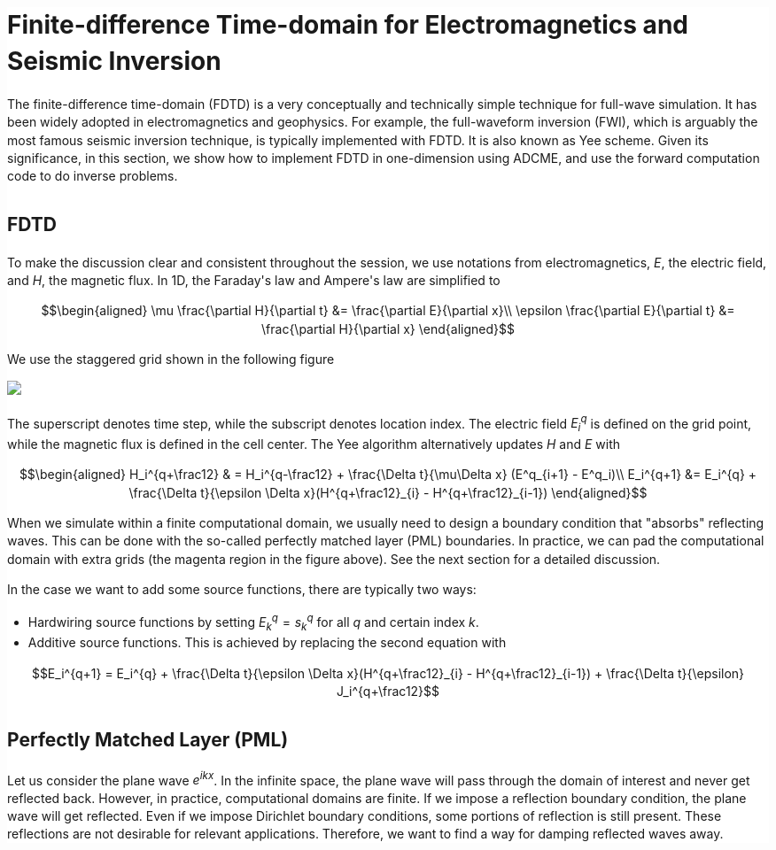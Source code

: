# Finite-difference Time-domain for Electromagnetics and Seismic Inversion 

The finite-difference time-domain (FDTD) is a very conceptually and technically simple technique for full-wave simulation. It has been widely adopted in electromagnetics and geophysics. For example, the full-waveform inversion (FWI), which is arguably the most famous seismic inversion technique, is typically implemented with FDTD. It is also known as Yee scheme. Given its significance, in this section, we show how to implement FDTD in one-dimension using ADCME, and use the forward computation code to do inverse problems. 


## FDTD 

To make the discussion clear and consistent throughout the session, we use notations from electromagnetics, $E$, the electric field, and $H$, the magnetic flux. In 1D, the Faraday's law and Ampere's law are simplified to 

$$\begin{aligned}
\mu \frac{\partial H}{\partial t} &= \frac{\partial E}{\partial x}\\ 
\epsilon \frac{\partial E}{\partial t} &= \frac{\partial H}{\partial x}
\end{aligned}$$

We use the staggered grid shown in the following figure 

![](https://github.com/ADCMEMarket/ADCMEImages/blob/master/ADCME/grid.png?raw=true)


The superscript denotes time step, while the subscript denotes location index. The electric field $E_i^q$ is defined on the grid point, while the magnetic flux is defined in the cell center. The Yee algorithm alternatively updates $H$ and $E$ with 

$$\begin{aligned}
H_i^{q+\frac12} & = H_i^{q-\frac12} + \frac{\Delta t}{\mu\Delta x} (E^q_{i+1} - E^q_i)\\ 
E_i^{q+1} &= E_i^{q} + \frac{\Delta t}{\epsilon \Delta x}(H^{q+\frac12}_{i} - H^{q+\frac12}_{i-1})
\end{aligned}$$

When we simulate within a finite computational domain, we usually need to design a boundary condition that "absorbs" reflecting waves. This can be done with the so-called perfectly matched layer (PML) boundaries. In practice, we can pad the computational domain with extra grids (the magenta region in the figure above). See the next section for a detailed discussion. 

In the case we want to add some source functions, there are typically two ways:

* Hardwiring source functions by setting $E_k^q=s_k^q$ for all $q$ and certain index $k$. 
* Additive source functions. This is achieved by replacing the second equation with 

$$E_i^{q+1} = E_i^{q} + \frac{\Delta t}{\epsilon \Delta x}(H^{q+\frac12}_{i} - H^{q+\frac12}_{i-1}) + \frac{\Delta t}{\epsilon} J_i^{q+\frac12}$$


## Perfectly Matched Layer (PML)

Let us consider the plane wave $e^{i kx}$. In the infinite space, the plane wave will pass through the domain of interest and never get reflected back. However, in practice, computational domains are finite. If we impose a reflection boundary condition, the plane wave will get reflected. Even if we impose Dirichlet boundary conditions, some portions of reflection is still present. These reflections are not desirable for relevant applications. Therefore, we want to find a way for damping reflected waves away. 
